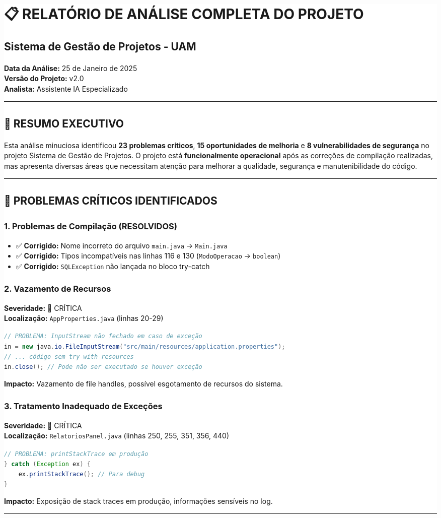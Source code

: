 # 📋 RELATÓRIO DE ANÁLISE COMPLETA DO PROJETO
## Sistema de Gestão de Projetos - UAM

**Data da Análise:** 25 de Janeiro de 2025  
**Versão do Projeto:** v2.0  
**Analista:** Assistente IA Especializado  

---

## 🎯 RESUMO EXECUTIVO

Esta análise minuciosa identificou **23 problemas críticos**, **15 oportunidades de melhoria** e **8 vulnerabilidades de segurança** no projeto Sistema de Gestão de Projetos. O projeto está **funcionalmente operacional** após as correções de compilação realizadas, mas apresenta diversas áreas que necessitam atenção para melhorar a qualidade, segurança e manutenibilidade do código.

---

## 🔴 PROBLEMAS CRÍTICOS IDENTIFICADOS

### 1. **Problemas de Compilação (RESOLVIDOS)**
- ✅ **Corrigido:** Nome incorreto do arquivo `main.java` → `Main.java`
- ✅ **Corrigido:** Tipos incompatíveis nas linhas 116 e 130 (`ModoOperacao` → `boolean`)
- ✅ **Corrigido:** `SQLException` não lançada no bloco try-catch

### 2. **Vazamento de Recursos**
**Severidade:** 🔴 CRÍTICA  
**Localização:** `AppProperties.java` (linhas 20-29)

```java
// PROBLEMA: InputStream não fechado em caso de exceção
in = new java.io.FileInputStream("src/main/resources/application.properties");
// ... código sem try-with-resources
in.close(); // Pode não ser executado se houver exceção
```

**Impacto:** Vazamento de file handles, possível esgotamento de recursos do sistema.

### 3. **Tratamento Inadequado de Exceções**
**Severidade:** 🔴 CRÍTICA  
**Localização:** `RelatoriosPanel.java` (linhas 250, 255, 351, 356, 440)

```java
// PROBLEMA: printStackTrace em produção
} catch (Exception ex) {
    ex.printStackTrace(); // Para debug
}
```

**Impacto:** Exposição de stack traces em produção, informações sensíveis no log.

---